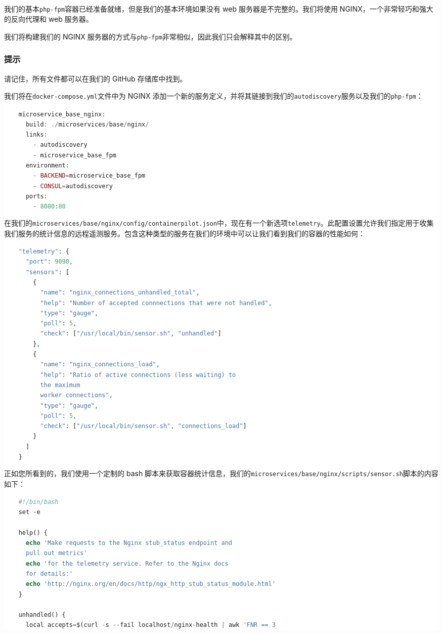 我们的基本`php-fpm`容器已经准备就绪，但是我们的基本环境如果没有 web 服务器是不完整的。我们将使用 NGINX，一个非常轻巧和强大的反向代理和 web 服务器。

我们将构建我们的 NGINX 服务器的方式与`php-fpm`非常相似，因此我们只会解释其中的区别。

### 提示

请记住，所有文件都可以在我们的 GitHub 存储库中找到。

我们将在`docker-compose.yml`文件中为 NGINX 添加一个新的服务定义，并将其链接到我们的`autodiscovery`服务以及我们的`php-fpm`：

```php
    microservice_base_nginx: 
      build: ./microservices/base/nginx/ 
      links: 
        - autodiscovery 
        - microservice_base_fpm 
      environment: 
        - BACKEND=microservice_base_fpm 
        - CONSUL=autodiscovery 
      ports: 
        - 8080:80 

```

在我们的`microservices/base/nginx/config/containerpilot.json`中，现在有一个新选项`telemetry`。此配置设置允许我们指定用于收集我们服务的统计信息的远程遥测服务。包含这种类型的服务在我们的环境中可以让我们看到我们的容器的性能如何：

```php
    "telemetry": { 
      "port": 9090, 
      "sensors": [ 
        { 
          "name": "nginx_connections_unhandled_total", 
          "help": "Number of accepted connnections that were not handled", 
          "type": "gauge", 
          "poll": 5, 
          "check": ["/usr/local/bin/sensor.sh", "unhandled"] 
        }, 
        { 
          "name": "nginx_connections_load", 
          "help": "Ratio of active connections (less waiting) to 
          the maximum  
          worker connections", 
          "type": "gauge", 
          "poll": 5, 
          "check": ["/usr/local/bin/sensor.sh", "connections_load"] 
        }
      ]
    } 

```

正如您所看到的，我们使用一个定制的 bash 脚本来获取容器统计信息，我们的`microservices/base/nginx/scripts/sensor.sh`脚本的内容如下：

```php
    #!/bin/bash 
    set -e 

    help() { 
      echo 'Make requests to the Nginx stub_status endpoint and 
      pull out metrics' 
      echo 'for the telemetry service. Refer to the Nginx docs 
      for details:' 
      echo 'http://nginx.org/en/docs/http/ngx_http_stub_status_module.html' 
    } 

    unhandled() { 
      local accepts=$(curl -s --fail localhost/nginx-health | awk 'FNR == 3 
```